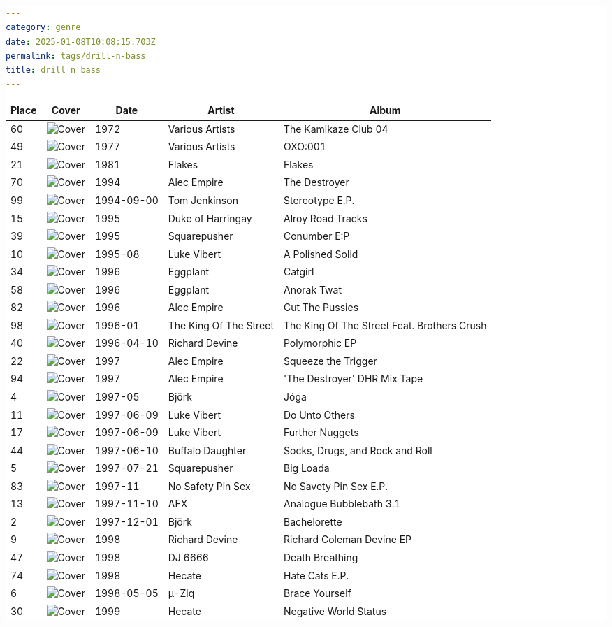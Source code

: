 ```yaml
---
category: genre
date: 2025-01-08T10:08:15.703Z
permalink: tags/drill-n-bass
title: drill n bass
---
```


| Place | Cover | Date | Artist | Album |
|---|---|---|---|---|
| 60 | ![Cover](https://i.discogs.com/h8360L9x6JOTIVT_iICZIYpNXLq9tDN-OHnKBFyay-M/rs:fit/g:sm/q:40/h:150/w:150/czM6Ly9kaXNjb2dz/LWRhdGFiYXNlLWlt/YWdlcy9SLTI4Mzg1/MzE3LTE2OTU2MDE1/OTktMTY0NS5qcGVn.jpeg) | 1972 | Various Artists | The Kamikaze Club 04 |
| 49 | ![Cover](https://i.discogs.com/IHvMpMhWQugl60SaxYcszY9wD49j0YvTBmcGzzmbP7E/rs:fit/g:sm/q:40/h:150/w:150/czM6Ly9kaXNjb2dz/LWRhdGFiYXNlLWlt/YWdlcy9SLTc0MDAt/MTU5MTUyMjUwMS01/NTA2LmpwZWc.jpeg) | 1977 | Various Artists | OXO:001 |
| 21 | ![Cover](https://i.discogs.com/tswTDj1FW3A_NDameuYkkSwHkh1Y7xRdmFSwXd2Yo_g/rs:fit/g:sm/q:40/h:150/w:150/czM6Ly9kaXNjb2dz/LWRhdGFiYXNlLWlt/YWdlcy9SLTkwOTk0/MC0xMTg1ODE4OTI2/LmpwZWc.jpeg) | 1981 | Flakes | Flakes |
| 70 | ![Cover](https://i.discogs.com/nGYMb36vdvZ0dxbwy1zsjn4ud-8qx9ZPTLHUweA47tU/rs:fit/g:sm/q:40/h:150/w:150/czM6Ly9kaXNjb2dz/LWRhdGFiYXNlLWlt/YWdlcy9SLTI0MzQ1/LTExOTM5NDkwNjQu/anBlZw.jpeg) | 1994 | Alec Empire | The Destroyer |
| 99 | ![Cover](https://i.discogs.com/cbs5N6kACk1l0Qh_6yYkR9J-1NHPN7W9HP2EALZ5l7o/rs:fit/g:sm/q:40/h:150/w:150/czM6Ly9kaXNjb2dz/LWRhdGFiYXNlLWlt/YWdlcy9SLTU5OTA4/MTQtMTQwODI0NDEz/Mi03NDYwLmpwZWc.jpeg) | 1994-09-00 | Tom Jenkinson | Stereotype E.P. |
| 15 | ![Cover](http://coverartarchive.org/release/ba8b008c-942b-4327-9ef5-20e9d7b55bc9/32443940328-250.jpg) | 1995 | Duke of Harringay | Alroy Road Tracks |
| 39 | ![Cover](http://coverartarchive.org/release/0dd3d1a9-4a3e-4c00-9a2d-77e9c1a96e59/2618196538-250.jpg) | 1995 | Squarepusher | Conumber E:P |
| 10 | ![Cover](http://coverartarchive.org/release/a808ae2c-9c89-4b2c-96cb-e527554b4ee2/30259169925-250.jpg) | 1995-08 | Luke Vibert | A Polished Solid |
| 34 | ![Cover](https://i.discogs.com/l_l2ExSaNb7l13Qn_Rg9z4c5_E3BnatZOsG9detrZcI/rs:fit/g:sm/q:40/h:150/w:150/czM6Ly9kaXNjb2dz/LWRhdGFiYXNlLWlt/YWdlcy9SLTM1MzA2/MzctMTMzNDA4MDg5/Mi5qcGVn.jpeg) | 1996 | Eggplant | Catgirl |
| 58 | ![Cover](https://i.discogs.com/T1CeRKJyPOY5-oSU06BJqf8firUU_lLJWFK8jf9Qw4k/rs:fit/g:sm/q:40/h:150/w:150/czM6Ly9kaXNjb2dz/LWRhdGFiYXNlLWlt/YWdlcy9SLTIwNTY2/ODMtMTI2MTM0MDIw/Ny5qcGVn.jpeg) | 1996 | Eggplant | Anorak Twat |
| 82 | ![Cover](https://i.discogs.com/tG8VnJ5sYplHG5XYNsoEmUvumo5SdssjD1zVBs9cXIg/rs:fit/g:sm/q:40/h:150/w:150/czM6Ly9kaXNjb2dz/LWRhdGFiYXNlLWlt/YWdlcy9SLTEwMDM4/ODgtMTE5MTM4OTY4/Ny5qcGVn.jpeg) | 1996 | Alec Empire | Cut The Pussies |
| 98 | ![Cover](https://i.discogs.com/rMAHDKrvYdAh_O0LwOaPJcvJrSf3K7VL_bhTNpQePPQ/rs:fit/g:sm/q:40/h:150/w:150/czM6Ly9kaXNjb2dz/LWRhdGFiYXNlLWlt/YWdlcy9SLTI2NTY0/NS0xMTQyNjQ2MDY5/LmpwZWc.jpeg) | 1996-01 | The King Of The Street | The King Of The Street Feat. Brothers Crush |
| 40 | ![Cover](https://i.discogs.com/jueANmPiCF9Zf2tSbQEO5wxphwOYP7sddeiy4a8VP6k/rs:fit/g:sm/q:40/h:150/w:150/czM6Ly9kaXNjb2dz/LWRhdGFiYXNlLWlt/YWdlcy9SLTM4NzU3/LTE2Mzk4NzkzNDUt/NDI2NS5qcGVn.jpeg) | 1996-04-10 | Richard Devine | Polymorphic EP |
| 22 | ![Cover](https://i.discogs.com/8J4Bh32cL0TIyGqBHQUWaVVg6ek0rmfXZDIBChPIlaw/rs:fit/g:sm/q:40/h:150/w:150/czM6Ly9kaXNjb2dz/LWRhdGFiYXNlLWlt/YWdlcy9SLTc1ODEt/MTE2NzQ1MjMzNi5q/cGVn.jpeg) | 1997 | Alec Empire | Squeeze the Trigger |
| 94 | ![Cover](https://i.discogs.com/7DJCTCIbWC9fv7I7BvdFrS-FQM1OuR-zAszll5I64vs/rs:fit/g:sm/q:40/h:150/w:150/czM6Ly9kaXNjb2dz/LWRhdGFiYXNlLWlt/YWdlcy9SLTM3NjYx/MC0xNDI2ODE3MTk4/LTI1MjAuanBlZw.jpeg) | 1997 | Alec Empire | 'The Destroyer' DHR Mix Tape |
| 4 | ![Cover](https://i.discogs.com/ZfBPD6rVzotaVC909K1mrGbT4FJDtslNgnU7_AMJd_0/rs:fit/g:sm/q:40/h:150/w:150/czM6Ly9kaXNjb2dz/LWRhdGFiYXNlLWlt/YWdlcy9SLTE0MDAw/LTE1MTQ2Njk3MjAt/NDA5Ny5qcGVn.jpeg) | 1997-05 | Björk | Jóga |
| 11 | ![Cover](http://coverartarchive.org/release/1ebaf450-b98d-4cde-b8fa-68da285af427/13880313217-250.jpg) | 1997-06-09 | Luke Vibert | Do Unto Others |
| 17 | ![Cover](https://i.discogs.com/m99FGN8YWiGFlx_1Arbkk3BQgSY-HLwirD9Z38-poGI/rs:fit/g:sm/q:40/h:150/w:150/czM6Ly9kaXNjb2dz/LWRhdGFiYXNlLWlt/YWdlcy9SLTE1Mzg0/MDMxLTE1OTIyMjcz/MjktMjgwNC5qcGVn.jpeg) | 1997-06-09 | Luke Vibert | Further Nuggets |
| 44 | ![Cover](http://coverartarchive.org/release/175851b5-a916-4bb8-a755-147096994e6f/18188240537-250.jpg) | 1997-06-10 | Buffalo Daughter | Socks, Drugs, and Rock and Roll |
| 5 | ![Cover](http://coverartarchive.org/release/11939557-adb6-4f5c-8f80-9b1822b466a7/2572633079-250.jpg) | 1997-07-21 | Squarepusher | Big Loada |
| 83 | ![Cover](https://i.discogs.com/59Qb6-VTg1hBMdKYxdQodlISGGTYD5d3I1FbD8PqoPc/rs:fit/g:sm/q:40/h:150/w:150/czM6Ly9kaXNjb2dz/LWRhdGFiYXNlLWlt/YWdlcy9SLTI1MjQy/LTE2MTk0NjE5OTAt/OTAyOC5qcGVn.jpeg) | 1997-11 | No Safety Pin Sex | No Savety Pin Sex E.P. |
| 13 | ![Cover](http://coverartarchive.org/release/19a68711-1a63-4db6-a672-90a96d026cd9/6740728954-250.jpg) | 1997-11-10 | AFX | Analogue Bubblebath 3.1 |
| 2 | ![Cover](http://coverartarchive.org/release/a20c1408-8163-4857-a7f9-e4c1736f89d2/24597421892-250.jpg) | 1997-12-01 | Björk | Bachelorette |
| 9 | ![Cover](http://coverartarchive.org/release/7a335601-4fcb-470f-84a6-ede4080a9e52/8250763843-250.jpg) | 1998 | Richard Devine | Richard Coleman Devine EP |
| 47 | ![Cover](https://i.discogs.com/HvSrDWKSsfTND9H-RiHqasYH4fd1G1AJIVnFqFDQ6hA/rs:fit/g:sm/q:40/h:150/w:150/czM6Ly9kaXNjb2dz/LWRhdGFiYXNlLWlt/YWdlcy9SLTI1Mjcz/LTE1NzMxODY0MTAt/ODMyMy5qcGVn.jpeg) | 1998 | DJ 6666 | Death Breathing |
| 74 | ![Cover](https://i.discogs.com/S4HpL3ls9afAFCsGkyqNO9bz75r8d_EBRhO7Ou-YvKM/rs:fit/g:sm/q:40/h:150/w:150/czM6Ly9kaXNjb2dz/LWRhdGFiYXNlLWlt/YWdlcy9SLTQ2MTMx/LTE1NDY1Njk3NTMt/NzU5NS5qcGVn.jpeg) | 1998 | Hecate | Hate Cats E.P. |
| 6 | ![Cover](http://coverartarchive.org/release/c98aa1a8-4da4-4465-b301-44610216fcda/21327680935-250.jpg) | 1998-05-05 | µ-Ziq | Brace Yourself |
| 30 | ![Cover](http://coverartarchive.org/release/74922d30-0bed-48b4-aed7-63b453e49107/35805873515-250.jpg) | 1999 | Hecate | Negative World Status |